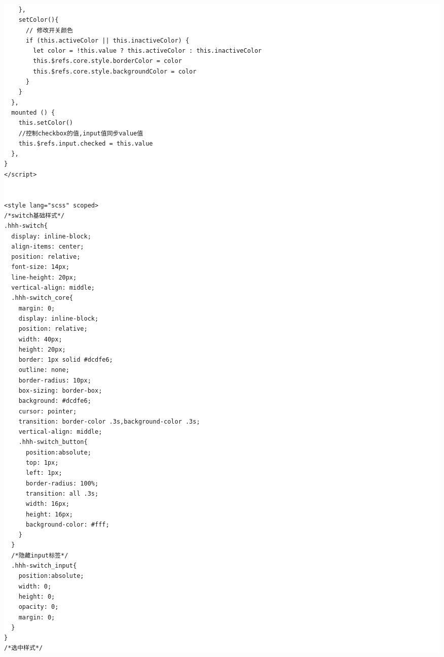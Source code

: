 ```vue
    },
    setColor(){
      // 修改开关颜色
      if (this.activeColor || this.inactiveColor) {
        let color = !this.value ? this.activeColor : this.inactiveColor
        this.$refs.core.style.borderColor = color
        this.$refs.core.style.backgroundColor = color
      }
    }
  },
  mounted () {
    this.setColor()
    //控制checkbox的值,input值同步value值
    this.$refs.input.checked = this.value
  },
}
</script>


<style lang="scss" scoped>
/*switch基础样式*/
.hhh-switch{
  display: inline-block;
  align-items: center;
  position: relative;
  font-size: 14px;
  line-height: 20px;
  vertical-align: middle;
  .hhh-switch_core{
    margin: 0;
    display: inline-block;
    position: relative;
    width: 40px;
    height: 20px;
    border: 1px solid #dcdfe6;
    outline: none;
    border-radius: 10px;
    box-sizing: border-box;
    background: #dcdfe6;
    cursor: pointer;
    transition: border-color .3s,background-color .3s;
    vertical-align: middle;
    .hhh-switch_button{
      position:absolute;
      top: 1px;
      left: 1px;
      border-radius: 100%;
      transition: all .3s;
      width: 16px;
      height: 16px;
      background-color: #fff;
    }
  }
  /*隐藏input标签*/
  .hhh-switch_input{
    position:absolute;
    width: 0;
    height: 0;
    opacity: 0;
    margin: 0;
  }
}
/*选中样式*/
```